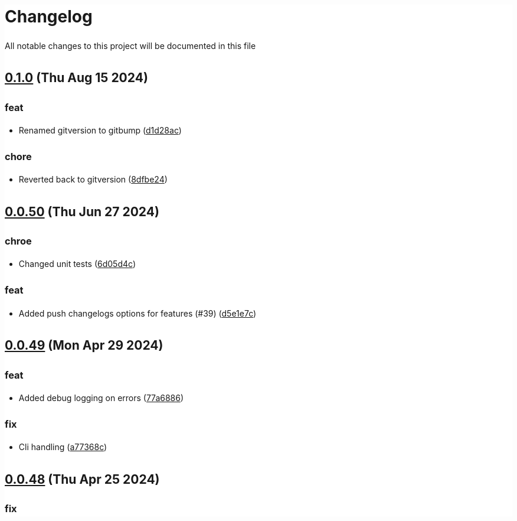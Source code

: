
# Changelog

All notable changes to this project will be documented in this file


## [0.1.0](https://github.com/jwpkg/gitversion/compare/v0.0.50...v0.1.0) (Thu Aug 15 2024)

### feat

* Renamed gitversion to gitbump ([d1d28ac](https://github.com/jwpkg/gitversion/commit/d1d28accba13826a0f87e293f4153436628cea99))

### chore

* Reverted back to gitversion ([8dfbe24](https://github.com/jwpkg/gitversion/commit/8dfbe24b42538f61e514727873c22423ed7b1818))

## [0.0.50](https://github.com/jwpkg/gitversion/compare/v0.0.49...v0.0.50) (Thu Jun 27 2024)

### chroe

* Changed unit tests ([6d05d4c](https://github.com/jwpkg/gitversion/commit/6d05d4c4d4466d2c42b019bde5996bee5d86ad38))

### feat

* Added push changelogs options for features (#39) ([d5e1e7c](https://github.com/jwpkg/gitversion/commit/d5e1e7c0dd3f6a548c2f81f8e1e7f31c8bc33b81))

## [0.0.49](https://github.com/jwpkg/gitversion/compare/v0.0.48...v0.0.49) (Mon Apr 29 2024)

### feat

* Added debug logging on errors ([77a6886](https://github.com/jwpkg/gitversion/commit/77a6886f8674eefe3dd55769e2aee78a46c1e80b))

### fix

* Cli handling ([a77368c](https://github.com/jwpkg/gitversion/commit/a77368c8019d380b98cb6d9b4a3a2ccacbfdd026))

## [0.0.48](https://github.com/jwpkg/gitversion/compare/v0.0.47...v0.0.48) (Thu Apr 25 2024)

### fix
